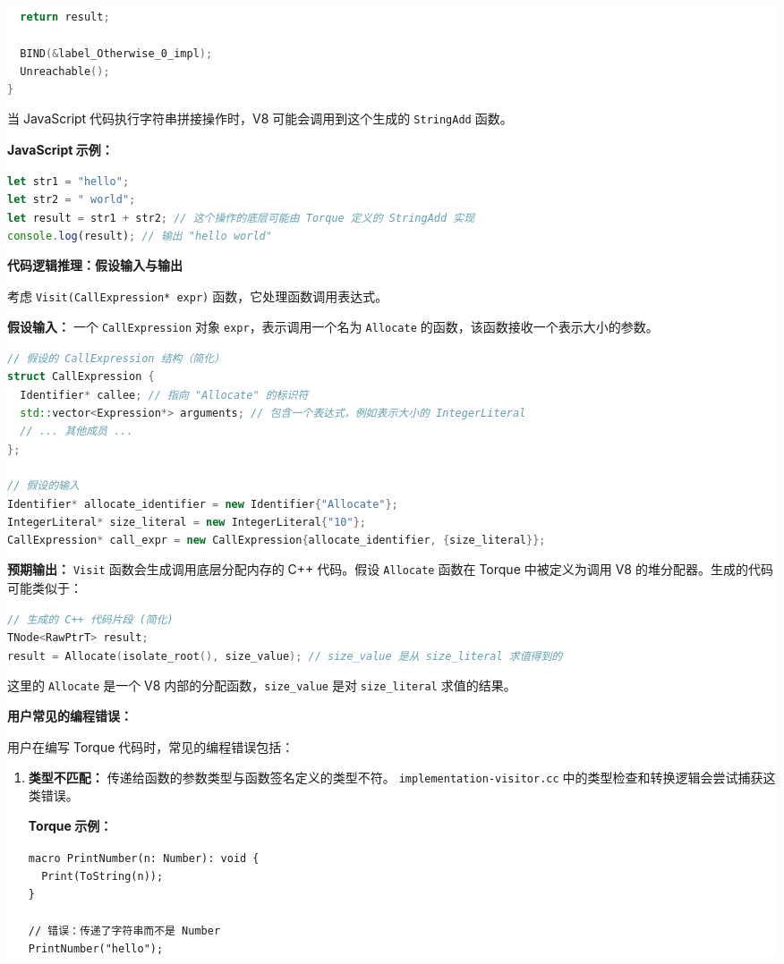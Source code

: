 ```c++
  return result;

  BIND(&label_Otherwise_0_impl);
  Unreachable();
}
```

当 JavaScript 代码执行字符串拼接操作时，V8 可能会调用到这个生成的 `StringAdd` 函数。

**JavaScript 示例：**

```javascript
let str1 = "hello";
let str2 = " world";
let result = str1 + str2; // 这个操作的底层可能由 Torque 定义的 StringAdd 实现
console.log(result); // 输出 "hello world"
```

**代码逻辑推理：假设输入与输出**

考虑 `Visit(CallExpression* expr)` 函数，它处理函数调用表达式。

**假设输入：**  一个 `CallExpression` 对象 `expr`，表示调用一个名为 `Allocate` 的函数，该函数接收一个表示大小的参数。

```c++
// 假设的 CallExpression 结构（简化）
struct CallExpression {
  Identifier* callee; // 指向 "Allocate" 的标识符
  std::vector<Expression*> arguments; // 包含一个表达式，例如表示大小的 IntegerLiteral
  // ... 其他成员 ...
};

// 假设的输入
Identifier* allocate_identifier = new Identifier{"Allocate"};
IntegerLiteral* size_literal = new IntegerLiteral{"10"};
CallExpression* call_expr = new CallExpression{allocate_identifier, {size_literal}};
```

**预期输出：** `Visit` 函数会生成调用底层分配内存的 C++ 代码。假设 `Allocate` 函数在 Torque 中被定义为调用 V8 的堆分配器。生成的代码可能类似于：

```c++
// 生成的 C++ 代码片段 (简化)
TNode<RawPtrT> result;
result = Allocate(isolate_root(), size_value); // size_value 是从 size_literal 求值得到的
```

这里的 `Allocate` 是一个 V8 内部的分配函数，`size_value` 是对 `size_literal` 求值的结果。

**用户常见的编程错误：**

用户在编写 Torque 代码时，常见的编程错误包括：

1. **类型不匹配：**  传递给函数的参数类型与函数签名定义的类型不符。 `implementation-visitor.cc` 中的类型检查和转换逻辑会尝试捕获这类错误。

   **Torque 示例：**

   ```torque
   macro PrintNumber(n: Number): void {
     Print(ToString(n));
   }

   // 错误：传递了字符串而不是 Number
   PrintNumber("hello");
   ```
